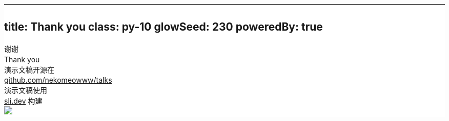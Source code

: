 
</div>

---
title: Thank you
class: py-10
glowSeed: 230
poweredBy: true
---

<div flex>
  <div flex-1>
    <div mt-50 />
    <div text="[48px]">
      谢谢
    </div>
    <div text="white/50">
      Thank you
    </div>
  </div>
  <div text-sm text="zinc-300" text-right flex flex-col gap-3 mt-3>
    <div>
      演示文稿开源在 <a href="https://github.com/nekomeowww/talks"><div inline-block mr-1 translate-y-0.8 i-ri:github-fill />github.com/nekomeowww/talks</a>
    </div>
    <div>
      演示文稿使用 <a href="https://sli.dev"><div inline-block mr-1 translate-y-0.8 i-logos:slidev />sli.dev</a> 构建
    </div>
    <div self-end mt-16 translate-x-6>
      <img src="/slide_qr.png" w-50 />
    </div>
  </div>
</div>



